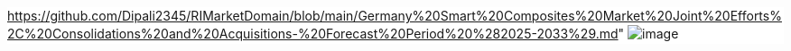 <a href=https://github.com/Dipali2345/RIMarketDomain/blob/main/Germany%20Smart%20Composites%20Market%20Joint%20Efforts%2C%20Consolidations%20and%20Acquisitions-%20Forecast%20Period%20%282025-2033%29.md>https://github.com/Dipali2345/RIMarketDomain/blob/main/Germany%20Smart%20Composites%20Market%20Joint%20Efforts%2C%20Consolidations%20and%20Acquisitions-%20Forecast%20Period%20%282025-2033%29.md</a>"
![image](https://github.com/user-attachments/assets/c47b9a06-f99f-464c-b16c-e2f94b584b2f)
